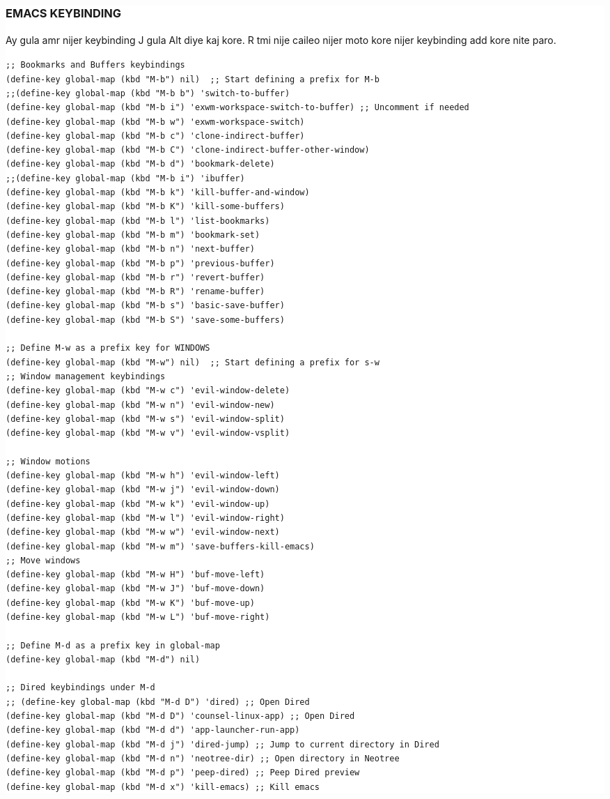 
### EMACS KEYBINDING

Ay gula amr nijer keybinding J gula Alt diye kaj kore. R tmi nije caileo nijer moto kore nijer keybinding add kore nite paro.

    ;; Bookmarks and Buffers keybindings
    (define-key global-map (kbd "M-b") nil)  ;; Start defining a prefix for M-b
    ;;(define-key global-map (kbd "M-b b") 'switch-to-buffer)
    (define-key global-map (kbd "M-b i") 'exwm-workspace-switch-to-buffer) ;; Uncomment if needed
    (define-key global-map (kbd "M-b w") 'exwm-workspace-switch)
    (define-key global-map (kbd "M-b c") 'clone-indirect-buffer)
    (define-key global-map (kbd "M-b C") 'clone-indirect-buffer-other-window)
    (define-key global-map (kbd "M-b d") 'bookmark-delete)
    ;;(define-key global-map (kbd "M-b i") 'ibuffer)
    (define-key global-map (kbd "M-b k") 'kill-buffer-and-window)
    (define-key global-map (kbd "M-b K") 'kill-some-buffers)
    (define-key global-map (kbd "M-b l") 'list-bookmarks)
    (define-key global-map (kbd "M-b m") 'bookmark-set)
    (define-key global-map (kbd "M-b n") 'next-buffer)
    (define-key global-map (kbd "M-b p") 'previous-buffer)
    (define-key global-map (kbd "M-b r") 'revert-buffer)
    (define-key global-map (kbd "M-b R") 'rename-buffer)
    (define-key global-map (kbd "M-b s") 'basic-save-buffer)
    (define-key global-map (kbd "M-b S") 'save-some-buffers)
    
    ;; Define M-w as a prefix key for WINDOWS
    (define-key global-map (kbd "M-w") nil)  ;; Start defining a prefix for s-w
    ;; Window management keybindings
    (define-key global-map (kbd "M-w c") 'evil-window-delete)
    (define-key global-map (kbd "M-w n") 'evil-window-new)
    (define-key global-map (kbd "M-w s") 'evil-window-split)
    (define-key global-map (kbd "M-w v") 'evil-window-vsplit)
    
    ;; Window motions
    (define-key global-map (kbd "M-w h") 'evil-window-left)
    (define-key global-map (kbd "M-w j") 'evil-window-down)
    (define-key global-map (kbd "M-w k") 'evil-window-up)
    (define-key global-map (kbd "M-w l") 'evil-window-right)
    (define-key global-map (kbd "M-w w") 'evil-window-next)
    (define-key global-map (kbd "M-w m") 'save-buffers-kill-emacs)
    ;; Move windows
    (define-key global-map (kbd "M-w H") 'buf-move-left)
    (define-key global-map (kbd "M-w J") 'buf-move-down)
    (define-key global-map (kbd "M-w K") 'buf-move-up)
    (define-key global-map (kbd "M-w L") 'buf-move-right)
    
    ;; Define M-d as a prefix key in global-map
    (define-key global-map (kbd "M-d") nil)
    
    ;; Dired keybindings under M-d
    ;; (define-key global-map (kbd "M-d D") 'dired) ;; Open Dired
    (define-key global-map (kbd "M-d D") 'counsel-linux-app) ;; Open Dired
    (define-key global-map (kbd "M-d d") 'app-launcher-run-app) 
    (define-key global-map (kbd "M-d j") 'dired-jump) ;; Jump to current directory in Dired
    (define-key global-map (kbd "M-d n") 'neotree-dir) ;; Open directory in Neotree
    (define-key global-map (kbd "M-d p") 'peep-dired) ;; Peep Dired preview
    (define-key global-map (kbd "M-d x") 'kill-emacs) ;; Kill emacs
    